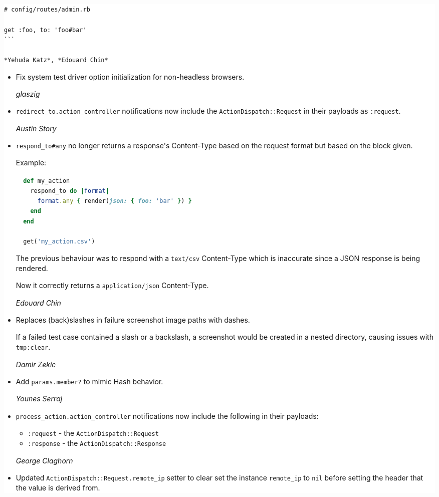     # config/routes/admin.rb

    get :foo, to: 'foo#bar'
    ```

    *Yehuda Katz*, *Edouard Chin*

*   Fix system test driver option initialization for non-headless browsers.

    *glaszig*

*   `redirect_to.action_controller` notifications now include the `ActionDispatch::Request` in
    their payloads as `:request`.

    *Austin Story*

*   `respond_to#any` no longer returns a response's Content-Type based on the
    request format but based on the block given.

    Example:

    ```ruby
      def my_action
        respond_to do |format|
          format.any { render(json: { foo: 'bar' }) }
        end
      end

      get('my_action.csv')
    ```

    The previous behaviour was to respond with a `text/csv` Content-Type which
    is inaccurate since a JSON response is being rendered.

    Now it correctly returns a `application/json` Content-Type.

    *Edouard Chin*

*   Replaces (back)slashes in failure screenshot image paths with dashes.

    If a failed test case contained a slash or a backslash, a screenshot would be created in a
    nested directory, causing issues with `tmp:clear`.

    *Damir Zekic*

*   Add `params.member?` to mimic Hash behavior.

    *Younes Serraj*

*   `process_action.action_controller` notifications now include the following in their payloads:

    * `:request` - the `ActionDispatch::Request`
    * `:response` - the `ActionDispatch::Response`

    *George Claghorn*

*   Updated `ActionDispatch::Request.remote_ip` setter to clear set the instance
    `remote_ip` to `nil` before setting the header that the value is derived
    from.
